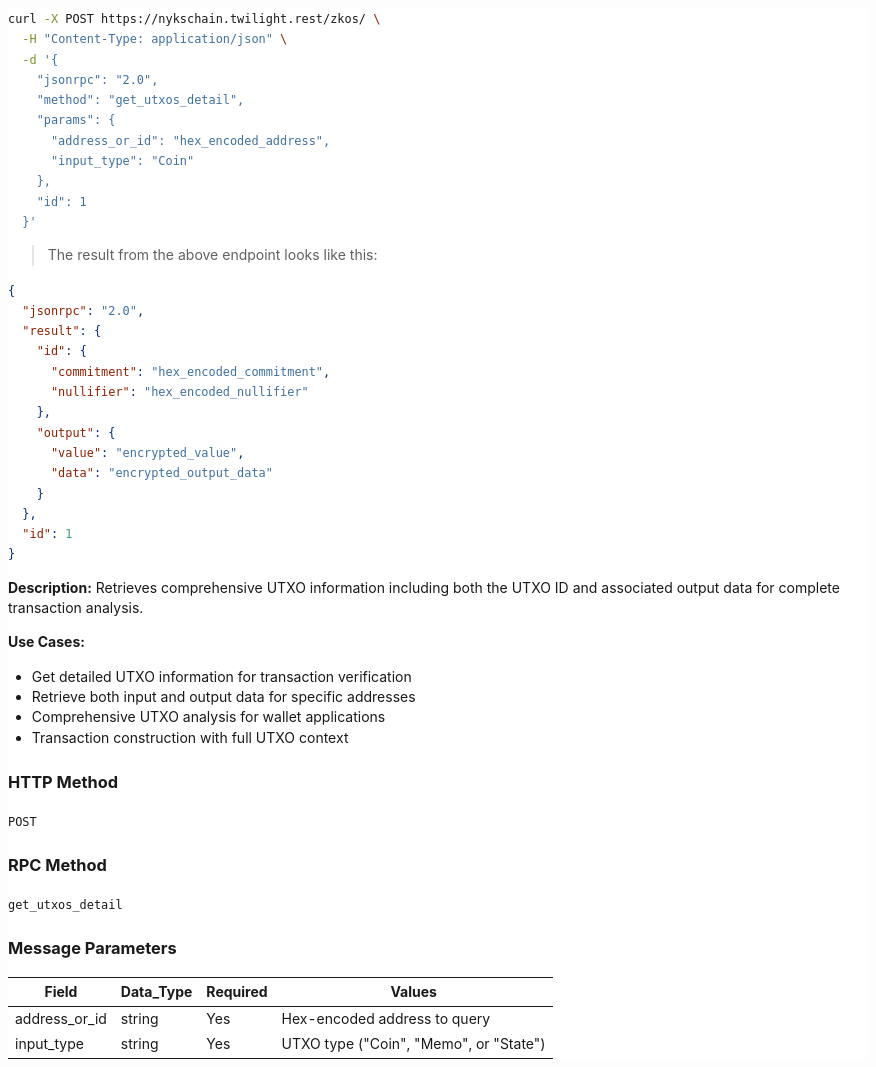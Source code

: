 ```bash
curl -X POST https://nykschain.twilight.rest/zkos/ \
  -H "Content-Type: application/json" \
  -d '{
    "jsonrpc": "2.0",
    "method": "get_utxos_detail",
    "params": {
      "address_or_id": "hex_encoded_address",
      "input_type": "Coin"
    },
    "id": 1
  }'
```

> The result from the above endpoint looks like this:

```json
{
  "jsonrpc": "2.0",
  "result": {
    "id": {
      "commitment": "hex_encoded_commitment",
      "nullifier": "hex_encoded_nullifier"
    },
    "output": {
      "value": "encrypted_value",
      "data": "encrypted_output_data"
    }
  },
  "id": 1
}
```

**Description:** Retrieves comprehensive UTXO information including both the UTXO ID and associated output data for complete transaction analysis.

**Use Cases:**

- Get detailed UTXO information for transaction verification
- Retrieve both input and output data for specific addresses
- Comprehensive UTXO analysis for wallet applications
- Transaction construction with full UTXO context

### HTTP Method

`POST`

### RPC Method

`get_utxos_detail`

### Message Parameters

| Field        | Data_Type | Required | Values                                    |
| ------------ | --------- | -------- | ----------------------------------------- |
| address_or_id| string    | Yes      | Hex-encoded address to query              |
| input_type   | string    | Yes      | UTXO type ("Coin", "Memo", or "State")    |

